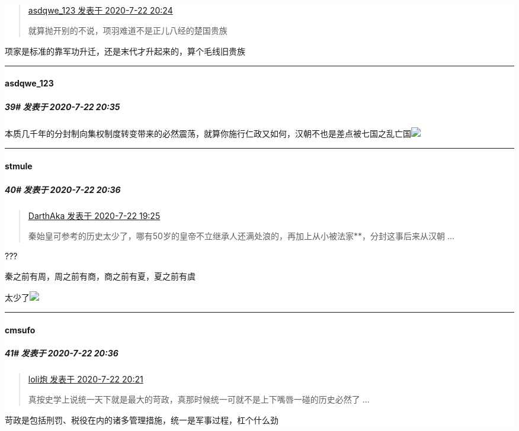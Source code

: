 
<blockquote><a href="httphttps://bbs.saraba1st.com/2b/forum.php?mod=redirect&amp;goto=findpost&amp;pid=48187080&amp;ptid=1950608" target="_blank">asdqwe_123 发表于 2020-7-22 20:24</a>

就算抛开别的不说，项羽难道不是正儿八经的楚国贵族</blockquote>
项家是标准的靠军功升迁，还是末代才升起来的，算个毛线旧贵族







*****

####  asdqwe_123  
##### 39#       发表于 2020-7-22 20:35




本质几千年的分封制向集权制度转变带来的必然震荡，就算你施行仁政又如何，汉朝不也是差点被七国之乱亡国<img src="https://static.saraba1st.com/image/smiley/face2017/004.gif" referrerpolicy="no-referrer">







*****

####  stmule  
##### 40#       发表于 2020-7-22 20:36



<blockquote><a href="httphttps://bbs.saraba1st.com/2b/forum.php?mod=redirect&amp;goto=findpost&amp;pid=48186517&amp;ptid=1950608" target="_blank">DarthAka 发表于 2020-7-22 19:25</a>

秦始皇可参考的历史太少了，哪有50岁的皇帝不立继承人还满处浪的，再加上从小被法家**，分封这事后来从汉朝 ...</blockquote>
???

秦之前有周，周之前有商，商之前有夏，夏之前有虞

太少了<img src="https://static.saraba1st.com/image/smiley/face2017/068.png" referrerpolicy="no-referrer">







*****

####  cmsufo  
##### 41#       发表于 2020-7-22 20:36



<blockquote><a href="httphttps://bbs.saraba1st.com/2b/forum.php?mod=redirect&amp;goto=findpost&amp;pid=48187054&amp;ptid=1950608" target="_blank">loli炮 发表于 2020-7-22 20:21</a>

真按史学上说统一天下就是最大的苛政，真那时候统一可就不是上下嘴唇一碰的历史必然了 ...</blockquote>
苛政是包括刑罚、税役在内的诸多管理措施，统一是军事过程，杠个什么劲

